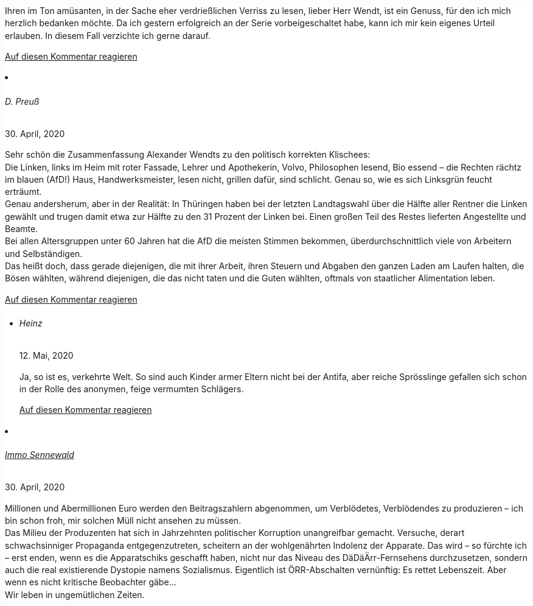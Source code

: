 Ihren im Ton amüsanten, in der Sache eher verdrießlichen Verriss zu lesen, lieber Herr Wendt, ist ein Genuss, für den ich mich herzlich bedanken möchte. Da ich gestern erfolgreich an der Serie vorbeigeschaltet habe, kann ich mir kein eigenes Urteil erlauben. In diesem Fall verzichte ich gerne darauf.

<a rel="nofollow" class="comment-reply-link" href="#comment-46949" data-commentid="46949" data-postid="11158" data-belowelement="comment-46949" data-respondelement="respond" data-replyto="Antworte auf Christian Schneider" aria-label="Antworte auf Christian Schneider">Auf diesen Kommentar reagieren</a> 


</li>
<li class="comment odd alt thread-even depth-1 clearfix" id="li-comment-46951">
<h6 class="author">D. Preuß</h6> <span class="date">30. April, 2020</span>



Sehr schön die Zusammenfassung Alexander Wendts zu den politisch korrekten Klischees:<br>
Die Linken, links im Heim mit roter Fassade, Lehrer und Apothekerin, Volvo, Philosophen lesend, Bio essend &#8211; die Rechten rächtz im blauen (AfD!) Haus, Handwerksmeister, lesen nicht, grillen dafür, sind schlicht. Genau so, wie es sich Linksgrün feucht erträumt.<br>
Genau andersherum, aber in der Realität: In Thüringen haben bei der letzten Landtagswahl über die Hälfte aller Rentner die Linken gewählt und trugen damit etwa zur Hälfte zu den 31 Prozent der Linken bei. Einen großen Teil des Restes lieferten Angestellte und Beamte.<br>
Bei allen Altersgruppen unter 60 Jahren hat die AfD die meisten Stimmen bekommen, überdurchschnittlich viele von Arbeitern und Selbständigen.<br>
Das heißt doch, dass gerade diejenigen, die mit ihrer Arbeit, ihren Steuern und Abgaben den ganzen Laden am Laufen halten, die Bösen wählten, während diejenigen, die das nicht taten und die Guten wählten, oftmals von staatlicher Alimentation leben.

<a rel="nofollow" class="comment-reply-link" href="#comment-46951" data-commentid="46951" data-postid="11158" data-belowelement="comment-46951" data-respondelement="respond" data-replyto="Antworte auf D. Preuß" aria-label="Antworte auf D. Preuß">Auf diesen Kommentar reagieren</a> 


<ul class="children">
<li class="comment even depth-2 clearfix" id="li-comment-49727">
<h6 class="author">Heinz</h6> <span class="date">12. Mai, 2020</span>



Ja, so ist es, verkehrte Welt. So sind auch Kinder armer Eltern nicht bei der Antifa, aber reiche Sprösslinge gefallen sich schon in der Rolle des anonymen, feige vermumten Schlägers.

<a rel="nofollow" class="comment-reply-link" href="#comment-49727" data-commentid="49727" data-postid="11158" data-belowelement="comment-49727" data-respondelement="respond" data-replyto="Antworte auf Heinz" aria-label="Antworte auf Heinz">Auf diesen Kommentar reagieren</a> 


</li>
</ul>
</li>
<li class="comment odd alt thread-odd thread-alt depth-1 clearfix" id="li-comment-46952">
<h6 class="author"><a href="https://publizist.wordpress.com" class="url" rel="ugc external nofollow">Immo Sennewald</a></h6> <span class="date">30. April, 2020</span>



Millionen und Abermillionen Euro werden den Beitragszahlern abgenommen, um Verblödetes, Verblödendes zu produzieren &#8211; ich bin schon froh, mir solchen Müll nicht ansehen zu müssen.<br>
Das Milieu der Produzenten hat sich in Jahrzehnten politischer Korruption unangreifbar gemacht. Versuche, derart schwachsinniger Propaganda entgegenzutreten, scheitern an der wohlgenährten Indolenz der Apparate. Das wird &#8211; so fürchte ich &#8211; erst enden, wenn es die Apparatschiks geschafft haben, nicht nur das Niveau des DäDäÄrr-Fernsehens durchzusetzen, sondern auch die real existierende Dystopie namens Sozialismus. Eigentlich ist ÖRR-Abschalten vernünftig: Es rettet Lebenszeit. Aber wenn es nicht kritische Beobachter gäbe&#8230;<br>
Wir leben in ungemütlichen Zeiten.
